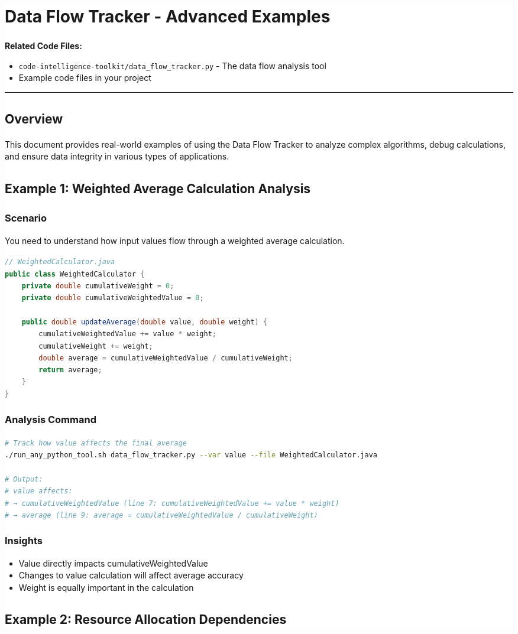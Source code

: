 # Data Flow Tracker - Advanced Examples

**Related Code Files:**
- `code-intelligence-toolkit/data_flow_tracker.py` - The data flow analysis tool
- Example code files in your project

---

## Overview

This document provides real-world examples of using the Data Flow Tracker to analyze complex algorithms, debug calculations, and ensure data integrity in various types of applications.

## Example 1: Weighted Average Calculation Analysis

### Scenario
You need to understand how input values flow through a weighted average calculation.

```java
// WeightedCalculator.java
public class WeightedCalculator {
    private double cumulativeWeight = 0;
    private double cumulativeWeightedValue = 0;
    
    public double updateAverage(double value, double weight) {
        cumulativeWeightedValue += value * weight;
        cumulativeWeight += weight;
        double average = cumulativeWeightedValue / cumulativeWeight;
        return average;
    }
}
```

### Analysis Command
```bash
# Track how value affects the final average
./run_any_python_tool.sh data_flow_tracker.py --var value --file WeightedCalculator.java

# Output:
# value affects:
# → cumulativeWeightedValue (line 7: cumulativeWeightedValue += value * weight)
# → average (line 9: average = cumulativeWeightedValue / cumulativeWeight)
```

### Insights
- Value directly impacts cumulativeWeightedValue
- Changes to value calculation will affect average accuracy
- Weight is equally important in the calculation

## Example 2: Resource Allocation Dependencies
